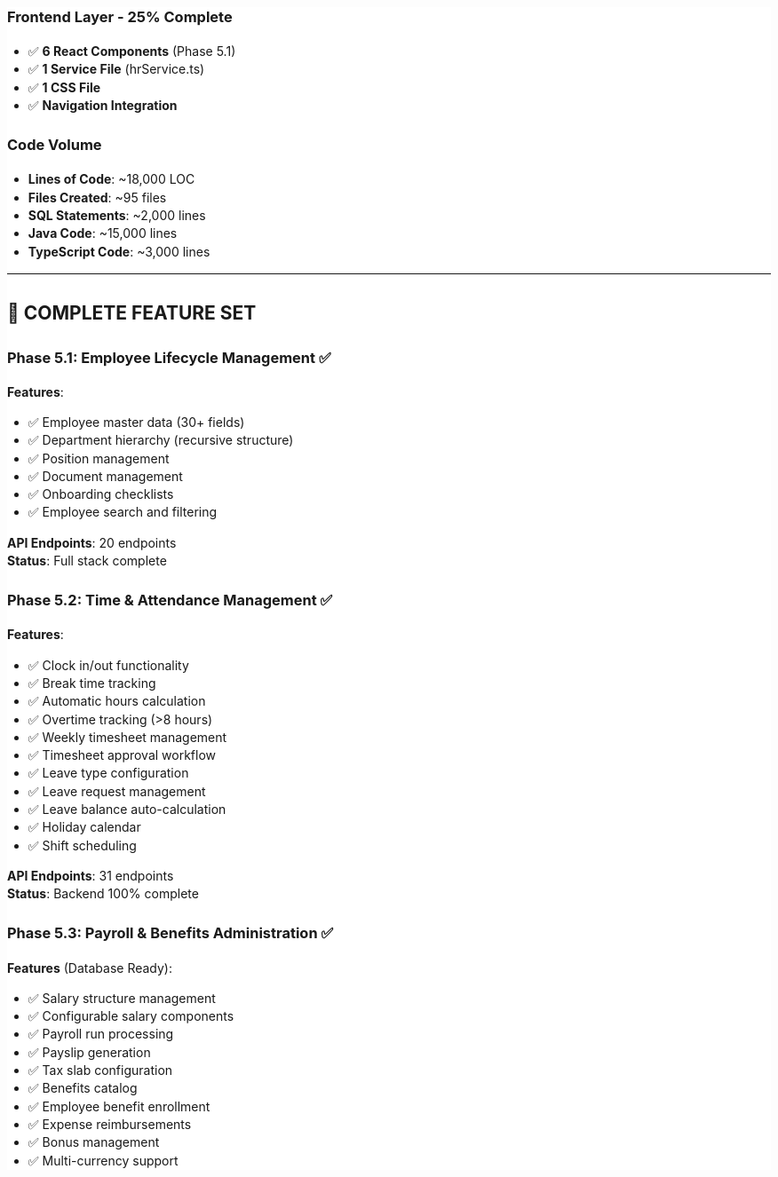 ### **Frontend Layer - 25% Complete**
- ✅ **6 React Components** (Phase 5.1)
- ✅ **1 Service File** (hrService.ts)
- ✅ **1 CSS File**
- ✅ **Navigation Integration**

### **Code Volume**
- **Lines of Code**: ~18,000 LOC
- **Files Created**: ~95 files
- **SQL Statements**: ~2,000 lines
- **Java Code**: ~15,000 lines
- **TypeScript Code**: ~3,000 lines

---

## 🎯 **COMPLETE FEATURE SET**

### **Phase 5.1: Employee Lifecycle Management** ✅

**Features**:
- ✅ Employee master data (30+ fields)
- ✅ Department hierarchy (recursive structure)
- ✅ Position management
- ✅ Document management
- ✅ Onboarding checklists
- ✅ Employee search and filtering

**API Endpoints**: 20 endpoints  
**Status**: Full stack complete

### **Phase 5.2: Time & Attendance Management** ✅

**Features**:
- ✅ Clock in/out functionality
- ✅ Break time tracking
- ✅ Automatic hours calculation
- ✅ Overtime tracking (>8 hours)
- ✅ Weekly timesheet management
- ✅ Timesheet approval workflow
- ✅ Leave type configuration
- ✅ Leave request management
- ✅ Leave balance auto-calculation
- ✅ Holiday calendar
- ✅ Shift scheduling

**API Endpoints**: 31 endpoints  
**Status**: Backend 100% complete

### **Phase 5.3: Payroll & Benefits Administration** ✅

**Features** (Database Ready):
- ✅ Salary structure management
- ✅ Configurable salary components
- ✅ Payroll run processing
- ✅ Payslip generation
- ✅ Tax slab configuration
- ✅ Benefits catalog
- ✅ Employee benefit enrollment
- ✅ Expense reimbursements
- ✅ Bonus management
- ✅ Multi-currency support
